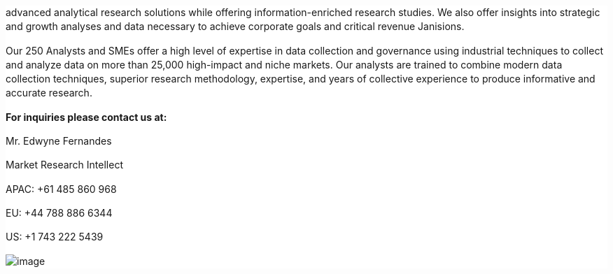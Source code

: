 advanced analytical research solutions while offering information-enriched research studies.&nbsp;</span>We also offer insights into strategic and growth analyses and data necessary to achieve corporate goals and critical revenue Janisions.</p><p><span class="">Our 250 Analysts and SMEs offer a high level of expertise in data collection and governance using industrial techniques to collect and analyze data on more than 25,000 high-impact and niche markets. Our analysts are trained to combine modern data collection techniques, superior research methodology, expertise, and years of collective experience to produce informative and accurate research.</span></p><p><strong>For inquiries please contact us at:</strong></p><p>Mr. Edwyne Fernandes</p><p>Market Research Intellect</p><p>APAC: +61 485 860 968</p><p>EU: +44 788 886 6344</p><p>US: +1 743 222 5439</p>
![image](https://github.com/user-attachments/assets/131ac843-34dc-476d-9ecc-33e22e8d6295)
